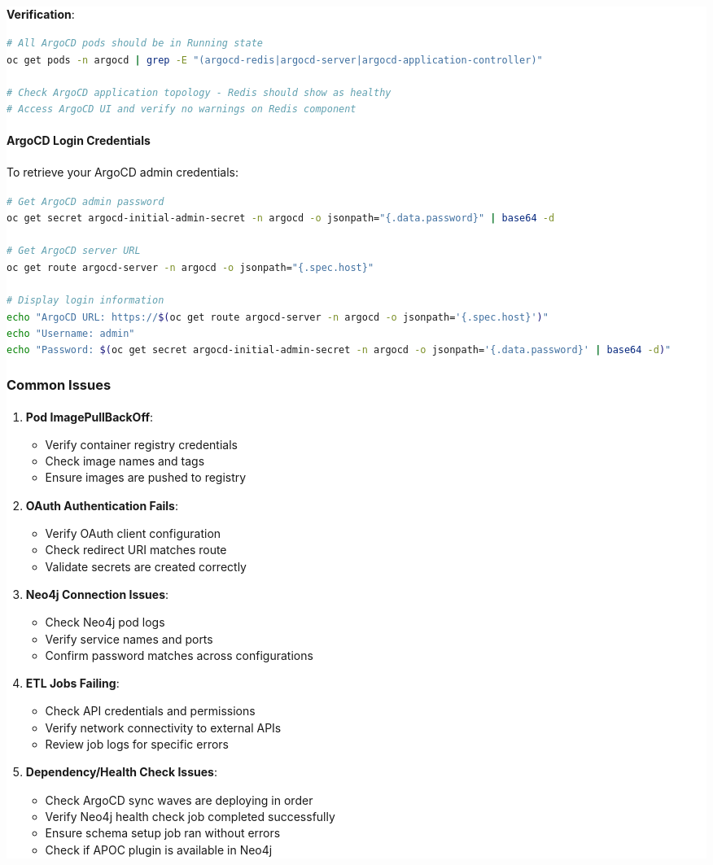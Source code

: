 **Verification**:
```bash
# All ArgoCD pods should be in Running state
oc get pods -n argocd | grep -E "(argocd-redis|argocd-server|argocd-application-controller)"

# Check ArgoCD application topology - Redis should show as healthy
# Access ArgoCD UI and verify no warnings on Redis component
```

#### ArgoCD Login Credentials

To retrieve your ArgoCD admin credentials:

```bash
# Get ArgoCD admin password
oc get secret argocd-initial-admin-secret -n argocd -o jsonpath="{.data.password}" | base64 -d

# Get ArgoCD server URL
oc get route argocd-server -n argocd -o jsonpath="{.spec.host}"

# Display login information
echo "ArgoCD URL: https://$(oc get route argocd-server -n argocd -o jsonpath='{.spec.host}')"
echo "Username: admin"
echo "Password: $(oc get secret argocd-initial-admin-secret -n argocd -o jsonpath='{.data.password}' | base64 -d)"
```

### Common Issues

1. **Pod ImagePullBackOff**:
   - Verify container registry credentials
   - Check image names and tags
   - Ensure images are pushed to registry

2. **OAuth Authentication Fails**:
   - Verify OAuth client configuration
   - Check redirect URI matches route
   - Validate secrets are created correctly

3. **Neo4j Connection Issues**:
   - Check Neo4j pod logs
   - Verify service names and ports
   - Confirm password matches across configurations

4. **ETL Jobs Failing**:
   - Check API credentials and permissions
   - Verify network connectivity to external APIs
   - Review job logs for specific errors

5. **Dependency/Health Check Issues**:
   - Check ArgoCD sync waves are deploying in order
   - Verify Neo4j health check job completed successfully
   - Ensure schema setup job ran without errors
   - Check if APOC plugin is available in Neo4j
